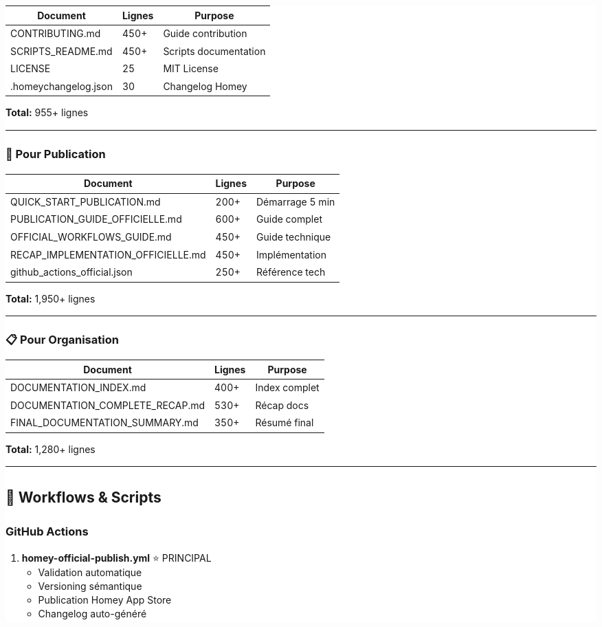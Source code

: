 | Document | Lignes | Purpose |
|----------|--------|---------|
| CONTRIBUTING.md | 450+ | Guide contribution |
| SCRIPTS_README.md | 450+ | Scripts documentation |
| LICENSE | 25 | MIT License |
| .homeychangelog.json | 30 | Changelog Homey |

**Total:** 955+ lignes

---

### 🚀 Pour Publication

| Document | Lignes | Purpose |
|----------|--------|---------|
| QUICK_START_PUBLICATION.md | 200+ | Démarrage 5 min |
| PUBLICATION_GUIDE_OFFICIELLE.md | 600+ | Guide complet |
| OFFICIAL_WORKFLOWS_GUIDE.md | 450+ | Guide technique |
| RECAP_IMPLEMENTATION_OFFICIELLE.md | 450+ | Implémentation |
| github_actions_official.json | 250+ | Référence tech |

**Total:** 1,950+ lignes

---

### 📋 Pour Organisation

| Document | Lignes | Purpose |
|----------|--------|---------|
| DOCUMENTATION_INDEX.md | 400+ | Index complet |
| DOCUMENTATION_COMPLETE_RECAP.md | 530+ | Récap docs |
| FINAL_DOCUMENTATION_SUMMARY.md | 350+ | Résumé final |

**Total:** 1,280+ lignes

---

## 🔧 Workflows & Scripts

### GitHub Actions

1. **homey-official-publish.yml** ⭐ PRINCIPAL
   - Validation automatique
   - Versioning sémantique
   - Publication Homey App Store
   - Changelog auto-généré
